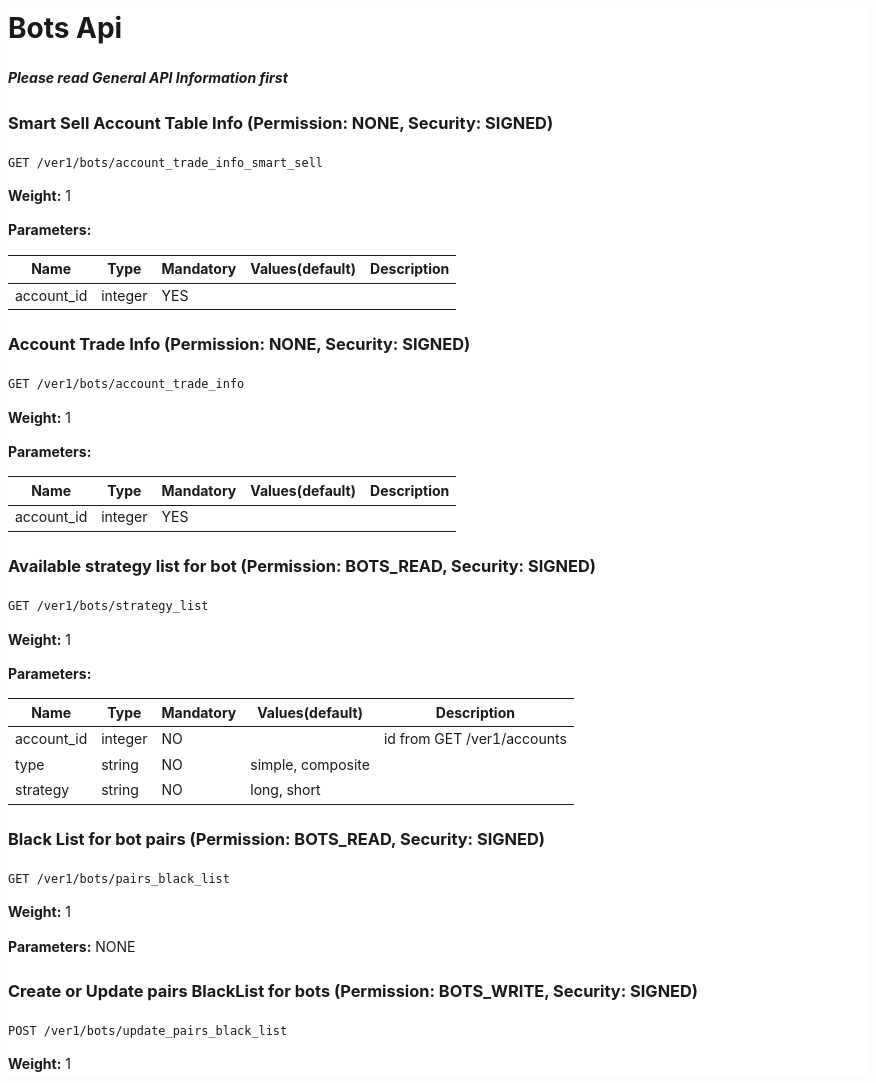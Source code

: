 # Bots Api 
#### _Please read General API Information first_
### Smart Sell Account Table Info (Permission: NONE, Security: SIGNED)
```
GET /ver1/bots/account_trade_info_smart_sell
```
**Weight:**
1

**Parameters:**

Name | Type | Mandatory | Values(default) | Description
------------ | ------------ | ------------ | ------------ | ------------
account_id | integer | YES |   | 
### Account Trade Info (Permission: NONE, Security: SIGNED)
```
GET /ver1/bots/account_trade_info
```
**Weight:**
1

**Parameters:**

Name | Type | Mandatory | Values(default) | Description
------------ | ------------ | ------------ | ------------ | ------------
account_id | integer | YES |   | 
### Available strategy list for bot (Permission: BOTS_READ, Security: SIGNED)
```
GET /ver1/bots/strategy_list
```
**Weight:**
1

**Parameters:**

Name | Type | Mandatory | Values(default) | Description
------------ | ------------ | ------------ | ------------ | ------------
account_id | integer | NO |   | id from GET /ver1/accounts
type | string | NO | simple, composite  | 
strategy | string | NO | long, short  | 
### Black List for bot pairs (Permission: BOTS_READ, Security: SIGNED)
```
GET /ver1/bots/pairs_black_list
```
**Weight:**
1

**Parameters:**
NONE
### Create or Update pairs BlackList for bots (Permission: BOTS_WRITE, Security: SIGNED)
```
POST /ver1/bots/update_pairs_black_list
```
**Weight:**
1
